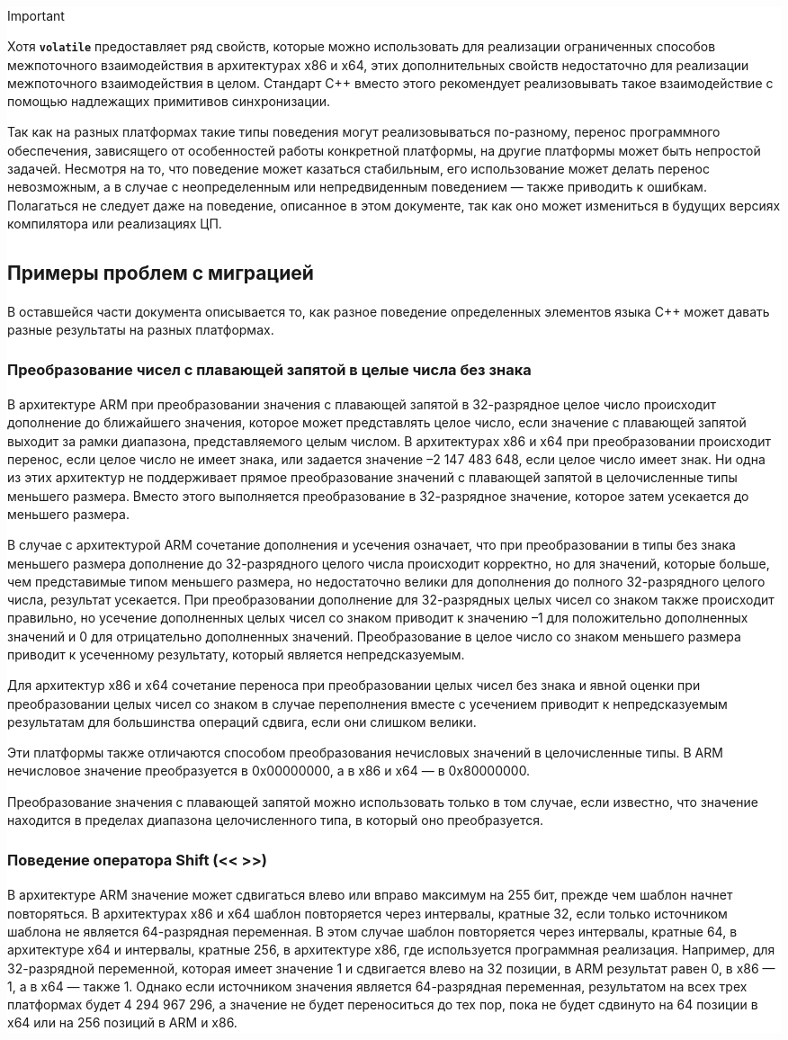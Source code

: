 > [!IMPORTANT]
> Хотя **`volatile`** предоставляет ряд свойств, которые можно использовать для реализации ограниченных способов межпоточного взаимодействия в архитектурах x86 и x64, этих дополнительных свойств недостаточно для реализации межпоточного взаимодействия в целом. Стандарт C++ вместо этого рекомендует реализовывать такое взаимодействие с помощью надлежащих примитивов синхронизации.

Так как на разных платформах такие типы поведения могут реализовываться по-разному, перенос программного обеспечения, зависящего от особенностей работы конкретной платформы, на другие платформы может быть непростой задачей. Несмотря на то, что поведение может казаться стабильным, его использование может делать перенос невозможным, а в случае с неопределенным или непредвиденным поведением — также приводить к ошибкам. Полагаться не следует даже на поведение, описанное в этом документе, так как оно может измениться в будущих версиях компилятора или реализациях ЦП.

## <a name="example-migration-issues"></a>Примеры проблем с миграцией

В оставшейся части документа описывается то, как разное поведение определенных элементов языка C++ может давать разные результаты на разных платформах.

### <a name="conversion-of-floating-point-to-unsigned-integer"></a>Преобразование чисел с плавающей запятой в целые числа без знака

В архитектуре ARM при преобразовании значения с плавающей запятой в 32-разрядное целое число происходит дополнение до ближайшего значения, которое может представлять целое число, если значение с плавающей запятой выходит за рамки диапазона, представляемого целым числом. В архитектурах x86 и x64 при преобразовании происходит перенос, если целое число не имеет знака, или задается значение –2 147 483 648, если целое число имеет знак. Ни одна из этих архитектур не поддерживает прямое преобразование значений с плавающей запятой в целочисленные типы меньшего размера. Вместо этого выполняется преобразование в 32-разрядное значение, которое затем усекается до меньшего размера.

В случае с архитектурой ARM сочетание дополнения и усечения означает, что при преобразовании в типы без знака меньшего размера дополнение до 32-разрядного целого числа происходит корректно, но для значений, которые больше, чем представимые типом меньшего размера, но недостаточно велики для дополнения до полного 32-разрядного целого числа, результат усекается. При преобразовании дополнение для 32-разрядных целых чисел со знаком также происходит правильно, но усечение дополненных целых чисел со знаком приводит к значению –1 для положительно дополненных значений и 0 для отрицательно дополненных значений. Преобразование в целое число со знаком меньшего размера приводит к усеченному результату, который является непредсказуемым.

Для архитектур x86 и x64 сочетание переноса при преобразовании целых чисел без знака и явной оценки при преобразовании целых чисел со знаком в случае переполнения вместе с усечением приводит к непредсказуемым результатам для большинства операций сдвига, если они слишком велики.

Эти платформы также отличаются способом преобразования нечисловых значений в целочисленные типы. В ARM нечисловое значение преобразуется в 0x00000000, а в x86 и x64 — в 0x80000000.

Преобразование значения с плавающей запятой можно использовать только в том случае, если известно, что значение находится в пределах диапазона целочисленного типа, в который оно преобразуется.

### <a name="shift-operator---behavior"></a>Поведение оператора Shift (\<\< >>)

В архитектуре ARM значение может сдвигаться влево или вправо максимум на 255 бит, прежде чем шаблон начнет повторяться. В архитектурах x86 и x64 шаблон повторяется через интервалы, кратные 32, если только источником шаблона не является 64-разрядная переменная. В этом случае шаблон повторяется через интервалы, кратные 64, в архитектуре x64 и интервалы, кратные 256, в архитектуре x86, где используется программная реализация. Например, для 32-разрядной переменной, которая имеет значение 1 и сдвигается влево на 32 позиции, в ARM результат равен 0, в x86 — 1, а в x64 — также 1. Однако если источником значения является 64-разрядная переменная, результатом на всех трех платформах будет 4 294 967 296, а значение не будет переноситься до тех пор, пока не будет сдвинуто на 64 позиции в x64 или на 256 позиций в ARM и x86.
